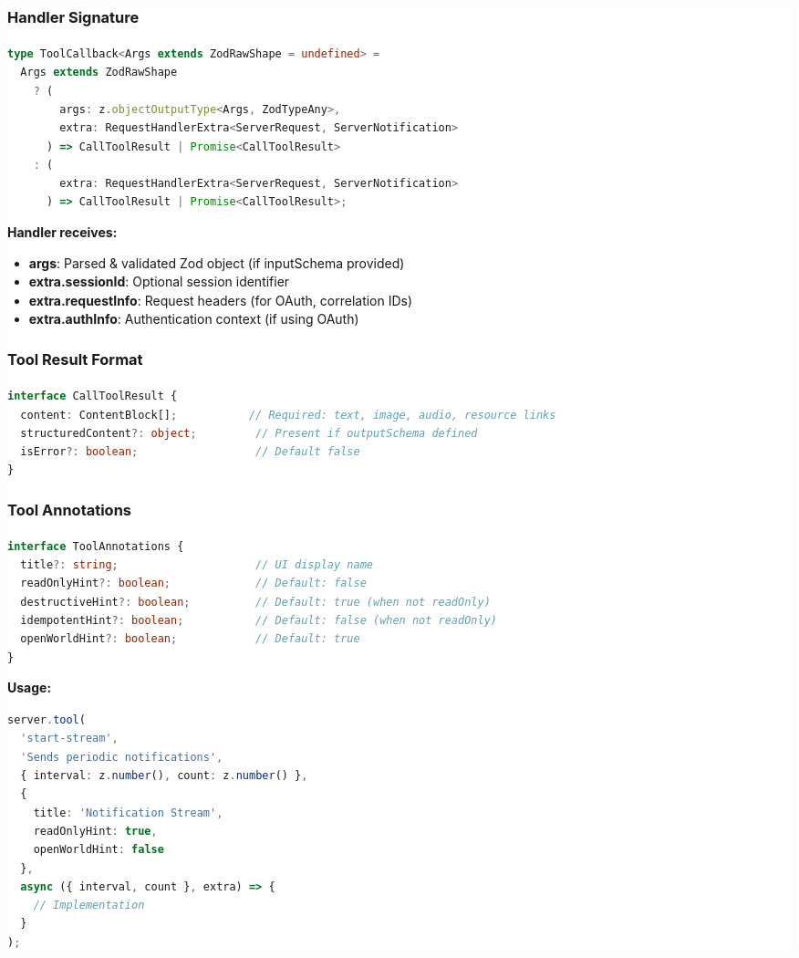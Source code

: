 ### Handler Signature

```typescript
type ToolCallback<Args extends ZodRawShape = undefined> =
  Args extends ZodRawShape
    ? (
        args: z.objectOutputType<Args, ZodTypeAny>,
        extra: RequestHandlerExtra<ServerRequest, ServerNotification>
      ) => CallToolResult | Promise<CallToolResult>
    : (
        extra: RequestHandlerExtra<ServerRequest, ServerNotification>
      ) => CallToolResult | Promise<CallToolResult>;
```

**Handler receives:**
- **args**: Parsed & validated Zod object (if inputSchema provided)
- **extra.sessionId**: Optional session identifier
- **extra.requestInfo**: Request headers (for OAuth, correlation IDs)
- **extra.authInfo**: Authentication context (if using OAuth)

### Tool Result Format

```typescript
interface CallToolResult {
  content: ContentBlock[];           // Required: text, image, audio, resource links
  structuredContent?: object;         // Present if outputSchema defined
  isError?: boolean;                  // Default false
}
```

### Tool Annotations

```typescript
interface ToolAnnotations {
  title?: string;                     // UI display name
  readOnlyHint?: boolean;             // Default: false
  destructiveHint?: boolean;          // Default: true (when not readOnly)
  idempotentHint?: boolean;           // Default: false (when not readOnly)
  openWorldHint?: boolean;            // Default: true
}
```

**Usage:**
```typescript
server.tool(
  'start-stream',
  'Sends periodic notifications',
  { interval: z.number(), count: z.number() },
  {
    title: 'Notification Stream',
    readOnlyHint: true,
    openWorldHint: false
  },
  async ({ interval, count }, extra) => {
    // Implementation
  }
);
```
